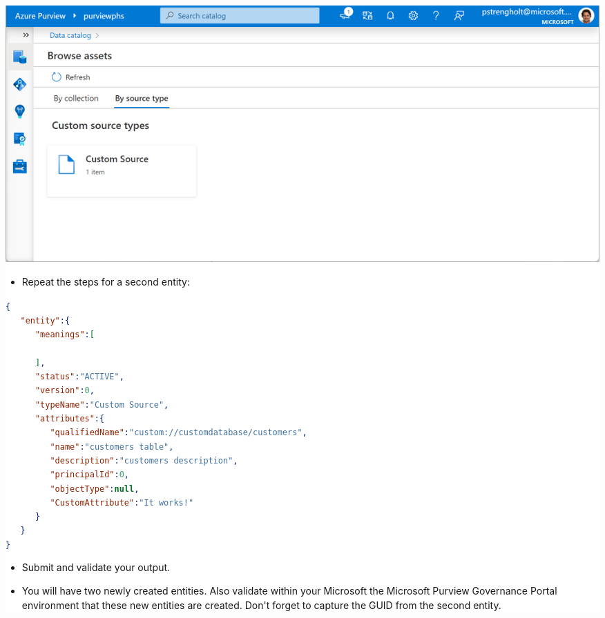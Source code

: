    ![ALT](../images/module10/rest05.png)

   * Repeat the steps for a second entity:

   ```json
   {
      "entity":{
         "meanings":[
            
         ],
         "status":"ACTIVE",
         "version":0,
         "typeName":"Custom Source",
         "attributes":{
            "qualifiedName":"custom://customdatabase/customers",
            "name":"customers table",
            "description":"customers description",
            "principalId":0,
            "objectType":null,
            "CustomAttribute":"It works!"
         }
      }
   }
   ```

   * Submit and validate your output.

   * You will have two newly created entities. Also validate within your Microsoft the Microsoft Purview Governance Portal environment that these new entities are created. Don't forget to capture the GUID from the second entity.
